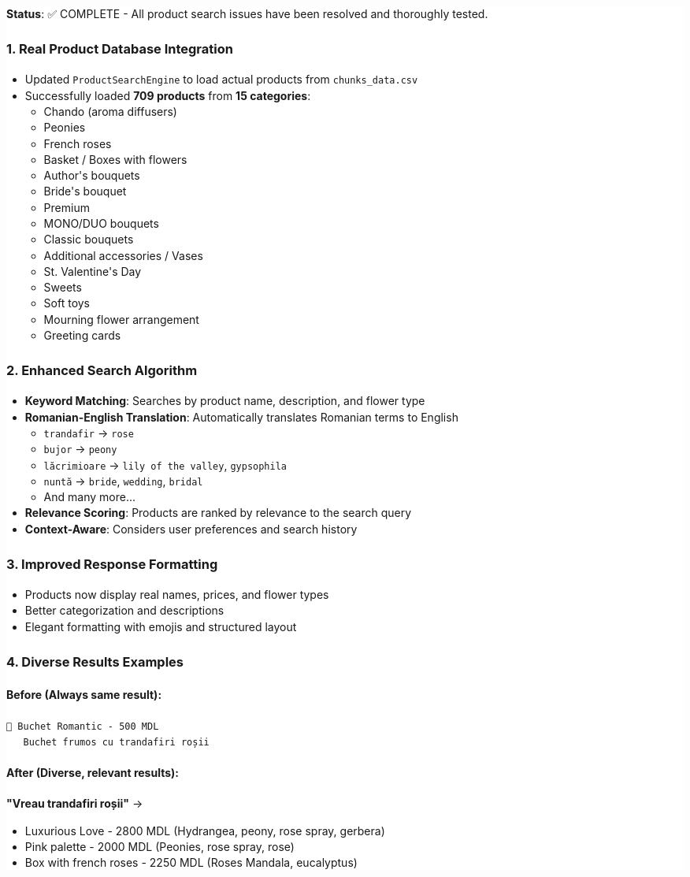 
**Status**: ✅ COMPLETE - All product search issues have been resolved and thoroughly tested.

### 1. **Real Product Database Integration**
- Updated `ProductSearchEngine` to load actual products from `chunks_data.csv`
- Successfully loaded **709 products** from **15 categories**:
  - Chando (aroma diffusers)
  - Peonies
  - French roses
  - Basket / Boxes with flowers
  - Author's bouquets
  - Bride's bouquet
  - Premium
  - MONO/DUO bouquets
  - Classic bouquets
  - Additional accessories / Vases
  - St. Valentine's Day
  - Sweets
  - Soft toys
  - Mourning flower arrangement
  - Greeting cards

### 2. **Enhanced Search Algorithm**
- **Keyword Matching**: Searches by product name, description, and flower type
- **Romanian-English Translation**: Automatically translates Romanian terms to English
  - `trandafir` → `rose`
  - `bujor` → `peony`
  - `lăcrimioare` → `lily of the valley`, `gypsophila`
  - `nuntă` → `bride`, `wedding`, `bridal`
  - And many more...
- **Relevance Scoring**: Products are ranked by relevance to the search query
- **Context-Aware**: Considers user preferences and search history

### 3. **Improved Response Formatting**
- Products now display real names, prices, and flower types
- Better categorization and descriptions
- Elegant formatting with emojis and structured layout

### 4. **Diverse Results Examples**

#### Before (Always same result):
```
🌸 Buchet Romantic - 500 MDL
   Buchet frumos cu trandafiri roșii
```

#### After (Diverse, relevant results):

**"Vreau trandafiri roșii"** →
- Luxurious Love - 2800 MDL (Hydrangea, peony, rose spray, gerbera)
- Pink palette - 2000 MDL (Peonies, rose spray, rose)
- Box with french roses - 2250 MDL (Roses Mandala, eucalyptus)
